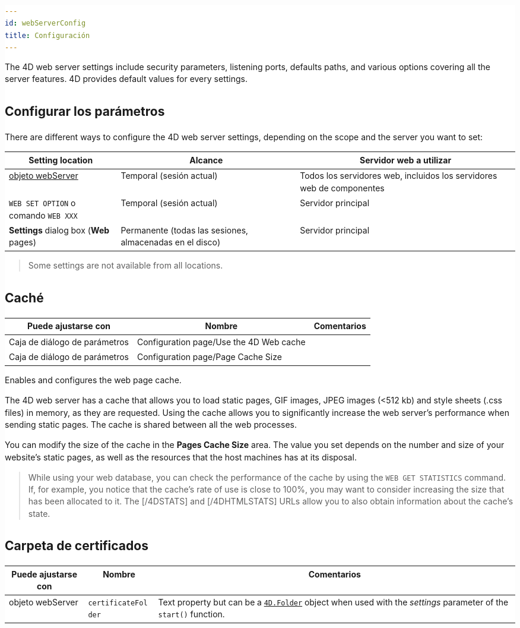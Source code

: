 ```yaml
---
id: webServerConfig
title: Configuración
---
```


The 4D web server settings include security parameters, listening ports, defaults paths, and various options covering all the server features. 4D provides default values for every settings.


## Configurar los parámetros

There are different ways to configure the 4D web server settings, depending on the scope and the server you want to set:

| Setting location                        | Alcance                                                  | Servidor web a utilizar                                               |
| --------------------------------------- | -------------------------------------------------------- | --------------------------------------------------------------------- |
| [objeto webServer](webServerObject.md)  | Temporal (sesión actual)                                 | Todos los servidores web, incluidos los servidores web de componentes |
| `WEB SET OPTION` o comando `WEB XXX`    | Temporal (sesión actual)                                 | Servidor principal                                                    |
| **Settings** dialog box (**Web** pages) | Permanente (todas las sesiones, almacenadas en el disco) | Servidor principal                                                    |

> Some settings are not available from all locations.

## Caché

| Puede ajustarse con           | Nombre                                  | Comentarios |
| ----------------------------- | --------------------------------------- | ----------- |
| Caja de diálogo de parámetros | Configuration page/Use the 4D Web cache |             |
| Caja de diálogo de parámetros | Configuration page/Page Cache Size      |             |

Enables and configures the web page cache.

The 4D web server has a cache that allows you to load static pages, GIF images, JPEG images (<512 kb) and style sheets (.css files) in memory, as they are requested. Using the cache allows you to significantly increase the web server’s performance when sending static pages. The cache is shared between all the web processes.

You can modify the size of the cache in the **Pages Cache Size** area. The value you set depends on the number and size of your website’s static pages, as well as the resources that the host machines has at its disposal.
> While using your web database, you can check the performance of the cache by using the `WEB GET STATISTICS` command. If, for example, you notice that the cache’s rate of use is close to 100%, you may want to consider increasing the size that has been allocated to it. The [/4DSTATS] and [/4DHTMLSTATS] URLs allow you to also obtain information about the cache’s state.


## Carpeta de certificados

| Puede ajustarse con | Nombre              | Comentarios                                                                                                                            |
| ------------------- | ------------------- | -------------------------------------------------------------------------------------------------------------------------------------- |
| objeto webServer    | `certificateFolder` | Text property but can be a [`4D.Folder`](API/FolderClass.md) object when used with the *settings* parameter of the `start()` function. |
